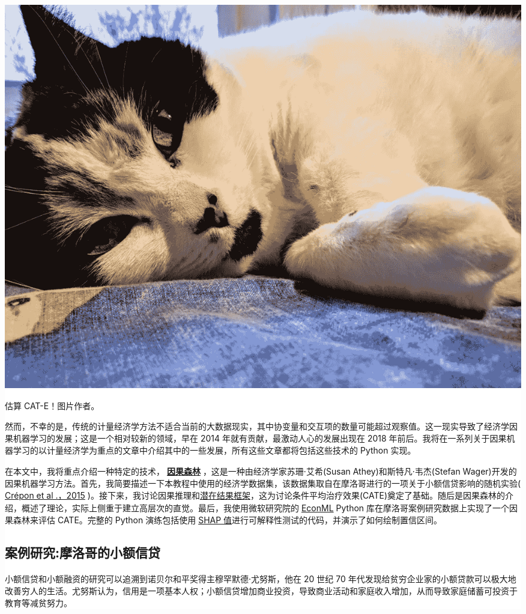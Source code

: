 ![](img/c6fbb74f849dde4c60d72ac03210995e.png)

估算 CAT-E！图片作者。

然而，不幸的是，传统的计量经济学方法不适合当前的大数据现实，其中协变量和交互项的数量可能超过观察值。这一现实导致了经济学因果机器学习的发展；这是一个相对较新的领域，早在 2014 年就有贡献，最激动人心的发展出现在 2018 年前后。我将在一系列关于因果机器学习的以计量经济学为重点的文章中介绍其中的一些发展，所有这些文章都将包括这些技术的 Python 实现。

在本文中，我将重点介绍一种特定的技术， [**因果森林**](https://arxiv.org/abs/1902.07409) ，这是一种由经济学家苏珊·艾希(Susan Athey)和斯特凡·韦杰(Stefan Wager)开发的因果机器学习方法。首先，我简要描述一下本教程中使用的经济学数据集，该数据集取自在摩洛哥进行的一项关于小额信贷影响的随机实验( [Crépon et al .，2015](https://www.aeaweb.org/articles?id=10.1257/app.20130535) )。接下来，我讨论因果推理和[潜在结果框架](https://en.wikipedia.org/wiki/Rubin_causal_model#Potential_outcomes)，这为讨论条件平均治疗效果(CATE)奠定了基础。随后是因果森林的介绍，概述了理论，实际上侧重于建立高层次的直觉。最后，我使用微软研究院的 [EconML](https://github.com/microsoft/EconML) Python 库在摩洛哥案例研究数据上实现了一个因果森林来评估 CATE。完整的 Python 演练包括使用 [SHAP 值](/explain-your-model-with-the-shap-values-bc36aac4de3d)进行可解释性测试的代码，并演示了如何绘制置信区间。

## **案例研究:摩洛哥的小额信贷**

小额信贷和小额融资的研究可以追溯到诺贝尔和平奖得主穆罕默德·尤努斯，他在 20 世纪 70 年代发现给贫穷企业家的小额贷款可以极大地改善穷人的生活。尤努斯认为，信用是一项基本人权；小额信贷增加商业投资，导致商业活动和家庭收入增加，从而导致家庭储蓄可投资于教育等减贫努力。
